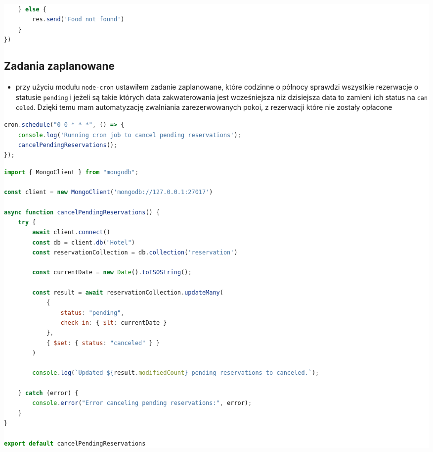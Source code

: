 ```js
    } else {
        res.send('Food not found')
    }
})

```

## Zadania zaplanowane

- przy użyciu modułu `node-cron` ustawiłem zadanie zaplanowane, które codzinne o północy sprawdzi wszystkie rezerwacje o statusie `pending` i jeżeli są takie których data zakwaterowania jest wcześniejsza niż dzisiejsza data to zamieni ich status na `canceled`. Dzięki temu mam automatyzację zwalniania zarezerwowanych pokoi, z rezerwacji które nie zostały opłacone

```js
cron.schedule("0 0 * * *", () => {
    console.log('Running cron job to cancel pending reservations');
    cancelPendingReservations();
});

```
```js
import { MongoClient } from "mongodb";

const client = new MongoClient('mongodb://127.0.0.1:27017')

async function cancelPendingReservations() {
    try {
        await client.connect()
        const db = client.db("Hotel")
        const reservationCollection = db.collection('reservation')

        const currentDate = new Date().toISOString();
        
        const result = await reservationCollection.updateMany(
            { 
                status: "pending",
                check_in: { $lt: currentDate }
            },
            { $set: { status: "canceled" } }
        )

        console.log(`Updated ${result.modifiedCount} pending reservations to canceled.`);

    } catch (error) {
        console.error("Error canceling pending reservations:", error);
    }
}

export default cancelPendingReservations
```
